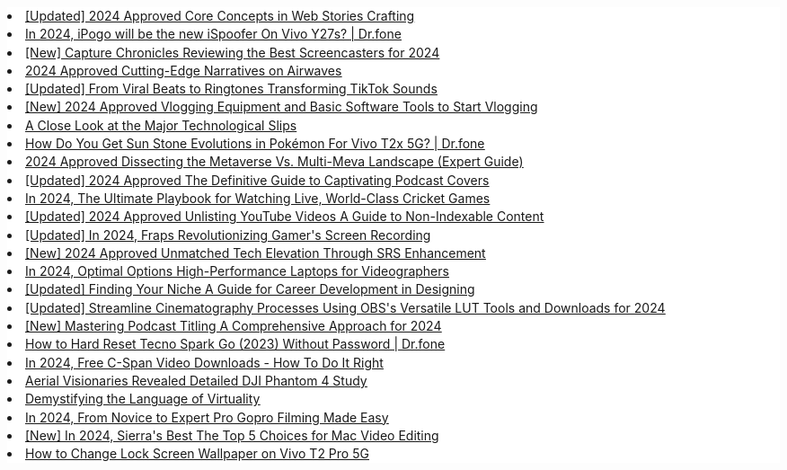<li><a href="https://fox-friendly.techidaily.com/updated-2024-approved-core-concepts-in-web-stories-crafting/"><u>[Updated] 2024 Approved  Core Concepts in Web Stories Crafting</u></a></li>
<li><a href="https://change-location.techidaily.com/in-2024-ipogo-will-be-the-new-ispoofer-on-vivo-y27s-drfone-by-drfone-virtual-android/"><u>In 2024, iPogo will be the new iSpoofer On Vivo Y27s? | Dr.fone</u></a></li>
<li><a href="https://screen-sharing-recording.techidaily.com/new-capture-chronicles-reviewing-the-best-screencasters-for-2024/"><u>[New] Capture Chronicles  Reviewing the Best Screencasters for 2024</u></a></li>
<li><a href="https://fox-friendly.techidaily.com/2024-approved-cutting-edge-narratives-on-airwaves/"><u>2024 Approved  Cutting-Edge Narratives on Airwaves</u></a></li>
<li><a href="https://fox-friendly.techidaily.com/updated-from-viral-beats-to-ringtones-transforming-tiktok-sounds/"><u>[Updated] From Viral Beats to Ringtones  Transforming TikTok Sounds</u></a></li>
<li><a href="https://fox-friendly.techidaily.com/new-2024-approved-vlogging-equipment-and-basic-software-tools-to-start-vlogging/"><u>[New] 2024 Approved  Vlogging Equipment and Basic Software Tools to Start Vlogging</u></a></li>
<li><a href="https://facebook.techidaily.com/a-close-look-at-the-major-technological-slips/"><u>A Close Look at the Major Technological Slips</u></a></li>
<li><a href="https://change-location.techidaily.com/how-do-you-get-sun-stone-evolutions-in-pokemon-for-vivo-t2x-5g-drfone-by-drfone-virtual-android/"><u>How Do You Get Sun Stone Evolutions in Pokémon For Vivo T2x 5G? | Dr.fone</u></a></li>
<li><a href="https://fox-friendly.techidaily.com/2024-approved-dissecting-the-metaverse-vs-multi-meva-landscape-expert-guide/"><u>2024 Approved  Dissecting the Metaverse Vs. Multi-Meva Landscape (Expert Guide)</u></a></li>
<li><a href="https://fox-friendly.techidaily.com/updated-2024-approved-the-definitive-guide-to-captivating-podcast-covers/"><u>[Updated] 2024 Approved  The Definitive Guide to Captivating Podcast Covers</u></a></li>
<li><a href="https://fox-friendly.techidaily.com/in-2024-the-ultimate-playbook-for-watching-live-world-class-cricket-games/"><u>In 2024, The Ultimate Playbook for Watching Live, World-Class Cricket Games</u></a></li>
<li><a href="https://youtube-sure.techidaily.com/ed-2024-approved-unlisting-youtube-videos-a-guide-to-non-indexable-content/"><u>[Updated] 2024 Approved  Unlisting YouTube Videos  A Guide to Non-Indexable Content</u></a></li>
<li><a href="https://on-screen-recording.techidaily.com/updated-in-2024-fraps-revolutionizing-gamers-screen-recording/"><u>[Updated] In 2024, Fraps  Revolutionizing Gamer's Screen Recording</u></a></li>
<li><a href="https://fox-friendly.techidaily.com/new-2024-approved-unmatched-tech-elevation-through-srs-enhancement/"><u>[New] 2024 Approved  Unmatched Tech Elevation Through SRS Enhancement</u></a></li>
<li><a href="https://youtube-sure.techidaily.com/24-optimal-options-high-performance-laptops-for-videographers/"><u>In 2024, Optimal Options  High-Performance Laptops for Videographers</u></a></li>
<li><a href="https://some-knowledge.techidaily.com/updated-finding-your-niche-a-guide-for-career-development-in-designing/"><u>[Updated] Finding Your Niche  A Guide for Career Development in Designing</u></a></li>
<li><a href="https://fox-friendly.techidaily.com/updated-streamline-cinematography-processes-using-obss-versatile-lut-tools-and-downloads-for-2024/"><u>[Updated] Streamline Cinematography Processes Using OBS's Versatile LUT Tools and Downloads for 2024</u></a></li>
<li><a href="https://fox-friendly.techidaily.com/new-mastering-podcast-titling-a-comprehensive-approach-for-2024/"><u>[New] Mastering Podcast Titling  A Comprehensive Approach for 2024</u></a></li>
<li><a href="https://techidaily.com/how-to-hard-reset-tecno-spark-go-2023-without-password-drfone-by-drfone-reset-android-reset-android/"><u>How to Hard Reset Tecno Spark Go (2023) Without Password | Dr.fone</u></a></li>
<li><a href="https://some-knowledge.techidaily.com/in-2024-free-c-span-video-downloads-how-to-do-it-right/"><u>In 2024, Free C-Span Video Downloads - How To Do It Right</u></a></li>
<li><a href="https://fox-friendly.techidaily.com/aerial-visionaries-revealed-detailed-dji-phantom-4-study/"><u>Aerial Visionaries Revealed  Detailed DJI Phantom 4 Study</u></a></li>
<li><a href="https://fox-friendly.techidaily.com/demystifying-the-language-of-virtuality/"><u>Demystifying the Language of Virtuality</u></a></li>
<li><a href="https://fox-friendly.techidaily.com/in-2024-from-novice-to-expert-pro-gopro-filming-made-easy/"><u>In 2024, From Novice to Expert  Pro Gopro Filming Made Easy</u></a></li>
<li><a href="https://fox-friendly.techidaily.com/new-in-2024-sierras-best-the-top-5-choices-for-mac-video-editing/"><u>[New] In 2024, Sierra's Best  The Top 5 Choices for Mac Video Editing</u></a></li>
<li><a href="https://android-unlock.techidaily.com/how-to-change-lock-screen-wallpaper-on-vivo-t2-pro-5g-by-drfone-android/"><u>How to Change Lock Screen Wallpaper on Vivo T2 Pro 5G</u></a></li>